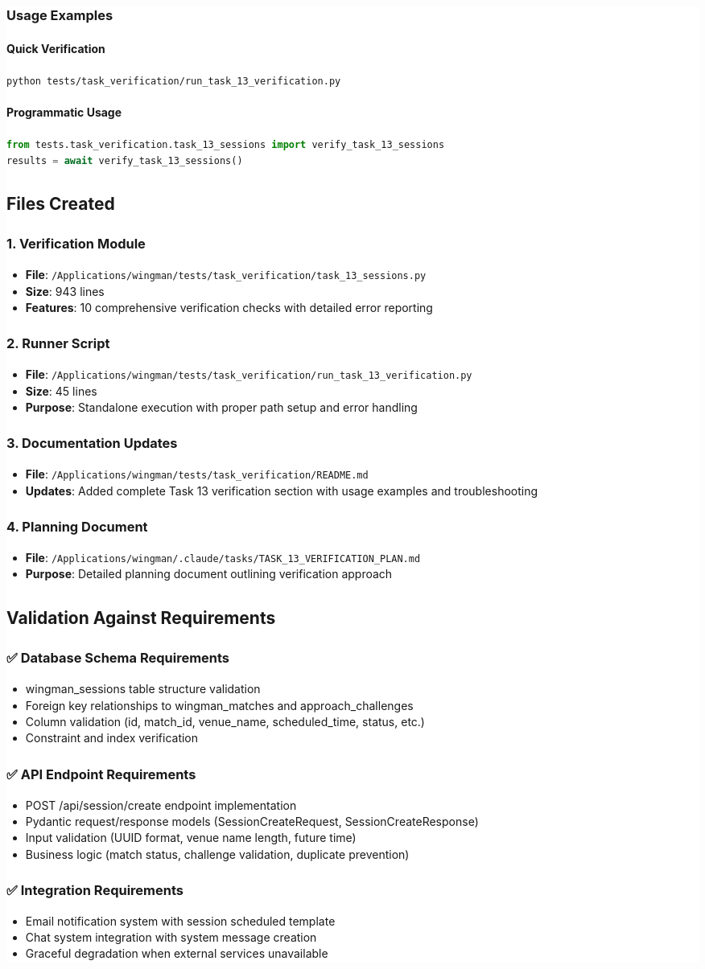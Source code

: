 ### Usage Examples

#### Quick Verification
```bash
python tests/task_verification/run_task_13_verification.py
```

#### Programmatic Usage
```python
from tests.task_verification.task_13_sessions import verify_task_13_sessions
results = await verify_task_13_sessions()
```

## Files Created

### 1. Verification Module
- **File**: `/Applications/wingman/tests/task_verification/task_13_sessions.py`
- **Size**: 943 lines
- **Features**: 10 comprehensive verification checks with detailed error reporting

### 2. Runner Script  
- **File**: `/Applications/wingman/tests/task_verification/run_task_13_verification.py`
- **Size**: 45 lines
- **Purpose**: Standalone execution with proper path setup and error handling

### 3. Documentation Updates
- **File**: `/Applications/wingman/tests/task_verification/README.md`
- **Updates**: Added complete Task 13 verification section with usage examples and troubleshooting

### 4. Planning Document
- **File**: `/Applications/wingman/.claude/tasks/TASK_13_VERIFICATION_PLAN.md`
- **Purpose**: Detailed planning document outlining verification approach

## Validation Against Requirements

### ✅ Database Schema Requirements
- wingman_sessions table structure validation
- Foreign key relationships to wingman_matches and approach_challenges
- Column validation (id, match_id, venue_name, scheduled_time, status, etc.)
- Constraint and index verification

### ✅ API Endpoint Requirements  
- POST /api/session/create endpoint implementation
- Pydantic request/response models (SessionCreateRequest, SessionCreateResponse)
- Input validation (UUID format, venue name length, future time)
- Business logic (match status, challenge validation, duplicate prevention)

### ✅ Integration Requirements
- Email notification system with session scheduled template
- Chat system integration with system message creation
- Graceful degradation when external services unavailable
